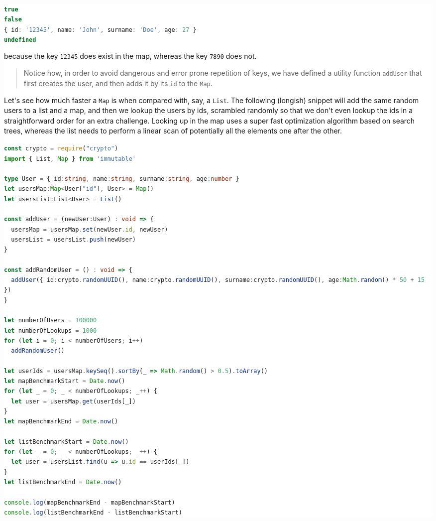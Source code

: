 ```ts
true
false
{ id: '12345', name: 'John', surname: 'Doe', age: 27 }
undefined
```

because the key `12345` does exist in the map, whereas the key `7890` does not.

> Notice how, in order to avoid dangerous and error prone repetition of keys, we have defined a utility function `addUser` that first creates the user, and then adds it by its `id` to the `Map`.

Let's see how much faster a `Map` is when compared with, say, a `List`. The following (longish) snippet will add the same random users to a list and a map, and then we lookup the users by ids, scrambled randomly so that we don't even lookup the ids in a straightforward order for an extra challenge. Looking up in the map uses a super fast optimization algorithm based on search trees, whereas the list needs to perform a linear scan of potentially all the elements one after the other.


```ts
const crypto = require("crypto")
import { List, Map } from 'immutable'

type User = { id:string, name:string, surname:string, age:number }
let usersMap:Map<User["id"], User> = Map()
let usersList:List<User> = List()

const addUser = (newUser:User) : void => {
  usersMap = usersMap.set(newUser.id, newUser)
  usersList = usersList.push(newUser)
}

const addRandomUser = () : void => {
  addUser({ id:crypto.randomUUID(), name:crypto.randomUUID(), surname:crypto.randomUUID(), age:Math.random() * 50 + 15 })
}

let numberOfUsers = 100000
let numberOfLookups = 1000
for (let i = 0; i < numberOfUsers; i++)
  addRandomUser()

let userIds = usersMap.keySeq().sortBy(_ => Math.random() > 0.5).toArray()
let mapBenchmarkStart = Date.now()
for (let _ = 0; _ < numberOfLookups; _++) {
  let user = usersMap.get(userIds[_])  
}
let mapBenchmarkEnd = Date.now()

let listBenchmarkStart = Date.now()
for (let _ = 0; _ < numberOfLookups; _++) {
  let user = usersList.find(u => u.id == userIds[_])
}
let listBenchmarkEnd = Date.now()

console.log(mapBenchmarkEnd - mapBenchmarkStart)
console.log(listBenchmarkEnd - listBenchmarkStart)
```
